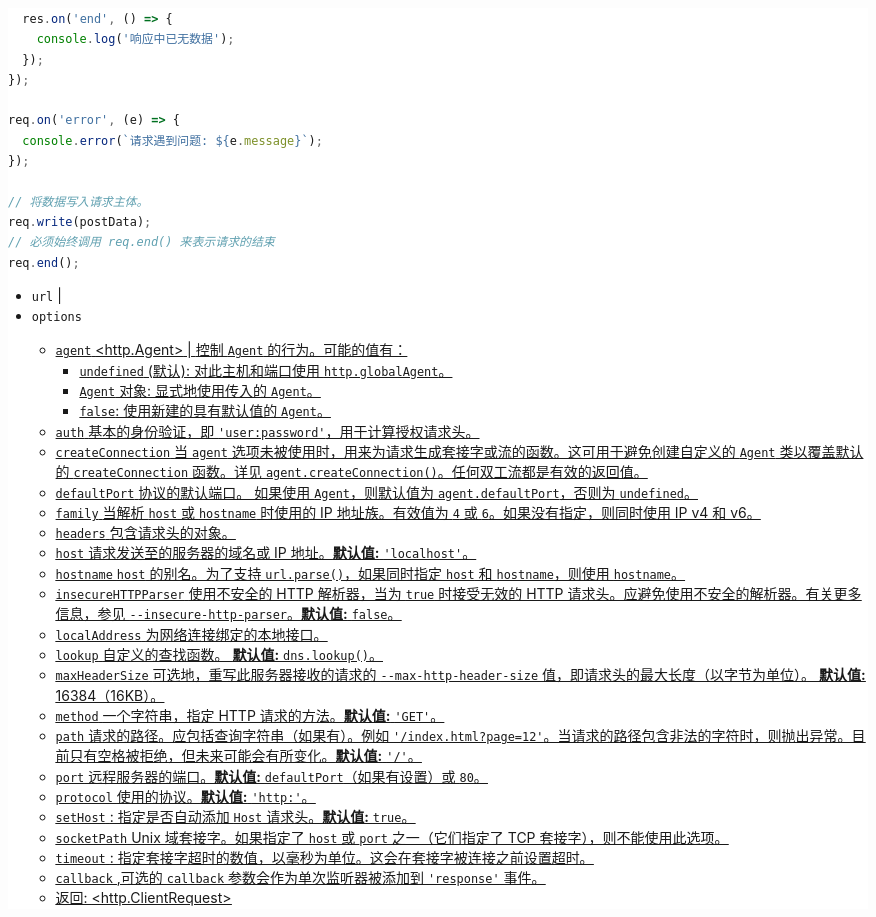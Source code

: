 ```js
  res.on('end', () => {
    console.log('响应中已无数据');
  });
});

req.on('error', (e) => {
  console.error(`请求遇到问题: ${e.message}`);
});

// 将数据写入请求主体。
req.write(postData);
// 必须始终调用 req.end() 来表示请求的结束
req.end();
```

- `url` [<string>](http://nodejs.cn/s/9Tw2bK) | [<URL>](http://nodejs.cn/s/5dwq7G)
- `options` [<Object>](http://nodejs.cn/s/jzn6Ao)
  - `agent` [<http.Agent>](http://nodejs.cn/s/HRCnER) | [<boolean>](http://nodejs.cn/s/jFbvuT) 控制 [`Agent`](http://nodejs.cn/s/HRCnER) 的行为。可能的值有：
    - `undefined` (默认): 对此主机和端口使用 [`http.globalAgent`](http://nodejs.cn/s/g7BhW2)。
    - `Agent` 对象: 显式地使用传入的 `Agent`。
    - `false`: 使用新建的具有默认值的 `Agent`。
  - `auth` [<string>](http://nodejs.cn/s/9Tw2bK) 基本的身份验证，即 `'user:password'`，用于计算授权请求头。
  - `createConnection` [<Function>](http://nodejs.cn/s/ceTQa6) 当 `agent` 选项未被使用时，用来为请求生成套接字或流的函数。这可用于避免创建自定义的 `Agent` 类以覆盖默认的 `createConnection` 函数。详见 [`agent.createConnection()`](http://nodejs.cn/s/nH3X12)。任何[双工流](http://nodejs.cn/s/2iRabr)都是有效的返回值。
  - `defaultPort` [<number>](http://nodejs.cn/s/SXbo1v) 协议的默认端口。 如果使用 `Agent`，则默认值为 `agent.defaultPort`，否则为 `undefined`。
  - `family` [<number>](http://nodejs.cn/s/SXbo1v) 当解析 `host` 或 `hostname` 时使用的 IP 地址族。有效值为 `4` 或 `6`。如果没有指定，则同时使用 IP v4 和 v6。
  - `headers` [<Object>](http://nodejs.cn/s/jzn6Ao) 包含请求头的对象。
  - `host` [<string>](http://nodejs.cn/s/9Tw2bK) 请求发送至的服务器的域名或 IP 地址。**默认值:** `'localhost'`。
  - `hostname` [<string>](http://nodejs.cn/s/9Tw2bK) `host` 的别名。为了支持 [`url.parse()`](http://nodejs.cn/s/b28B2A)，如果同时指定 `host` 和 `hostname`，则使用 `hostname`。
  - `insecureHTTPParser` [<boolean>](http://nodejs.cn/s/jFbvuT) 使用不安全的 HTTP 解析器，当为 `true` 时接受无效的 HTTP 请求头。应避免使用不安全的解析器。有关更多信息，参见 [`--insecure-http-parser`](http://nodejs.cn/s/5Bnm43)。**默认值:** `false`。
  - `localAddress` [<string>](http://nodejs.cn/s/9Tw2bK) 为网络连接绑定的本地接口。
  - `lookup` [<Function>](http://nodejs.cn/s/ceTQa6) 自定义的查找函数。 **默认值:** [`dns.lookup()`](http://nodejs.cn/s/LJLsTL)。
  - `maxHeaderSize` [<number>](http://nodejs.cn/s/SXbo1v) 可选地，重写此服务器接收的请求的 [`--max-http-header-size`](http://nodejs.cn/s/HfsyuU) 值，即请求头的最大长度（以字节为单位）。 **默认值:** 16384（16KB）。
  - `method` [<string>](http://nodejs.cn/s/9Tw2bK) 一个字符串，指定 HTTP 请求的方法。**默认值:** `'GET'`。
  - `path` [<string>](http://nodejs.cn/s/9Tw2bK) 请求的路径。应包括查询字符串（如果有）。例如 `'/index.html?page=12'`。当请求的路径包含非法的字符时，则抛出异常。目前只有空格被拒绝，但未来可能会有所变化。**默认值:** `'/'`。
  - `port` [<number>](http://nodejs.cn/s/SXbo1v) 远程服务器的端口。**默认值:** `defaultPort`（如果有设置）或 `80`。
  - `protocol` [<string>](http://nodejs.cn/s/9Tw2bK) 使用的协议。**默认值:** `'http:'`。
  - `setHost` [<boolean>](http://nodejs.cn/s/jFbvuT): 指定是否自动添加 `Host` 请求头。**默认值:** `true`。
  - `socketPath` [<string>](http://nodejs.cn/s/9Tw2bK) Unix 域套接字。如果指定了 `host` 或 `port` 之一（它们指定了 TCP 套接字），则不能使用此选项。
  - `timeout` [<number>](http://nodejs.cn/s/SXbo1v): 指定套接字超时的数值，以毫秒为单位。这会在套接字被连接之前设置超时。
- `callback` [<Function>](http://nodejs.cn/s/ceTQa6),可选的 `callback` 参数会作为单次监听器被添加到 [`'response'`](http://nodejs.cn/s/qwaiK8) 事件。
- 返回: [<http.ClientRequest>](http://nodejs.cn/s/2F5RHd)
